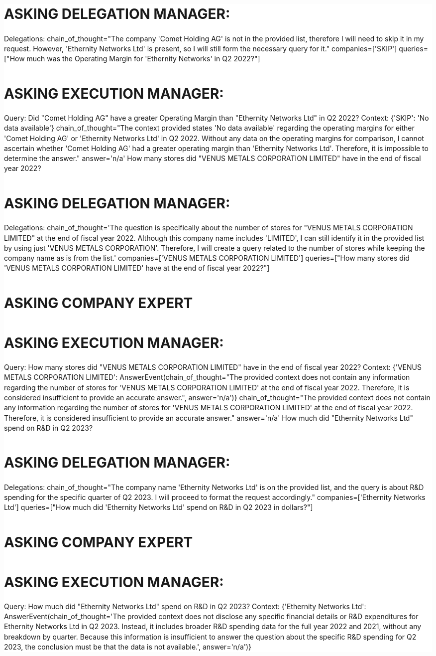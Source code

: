 # ASKING DELEGATION MANAGER: 
Delegations: 
 chain_of_thought="The company 'Comet Holding AG' is not in the provided list, therefore I will need to skip it in my request. However, 'Ethernity Networks Ltd' is present, so I will still form the necessary query for it." companies=['SKIP'] queries=["How much was the Operating Margin for 'Ethernity Networks' in Q2 2022?"]
# ASKING EXECUTION MANAGER: 
Query: Did "Comet Holding AG" have a greater Operating Margin than "Ethernity Networks Ltd" in Q2 2022?
Context: {'SKIP': 'No data available'}
chain_of_thought="The context provided states 'No data available' regarding the operating margins for either 'Comet Holding AG' or 'Ethernity Networks Ltd' in Q2 2022. Without any data on the operating margins for comparison, I cannot ascertain whether 'Comet Holding AG' had a greater operating margin than 'Ethernity Networks Ltd'. Therefore, it is impossible to determine the answer." answer='n/a'
How many stores did "VENUS METALS CORPORATION LIMITED" have in the end of fiscal year 2022?

# ASKING DELEGATION MANAGER: 
Delegations: 
 chain_of_thought='The question is specifically about the number of stores for "VENUS METALS CORPORATION LIMITED" at the end of fiscal year 2022. Although this company name includes \'LIMITED\', I can still identify it in the provided list by using just \'VENUS METALS CORPORATION\'. Therefore, I will create a query related to the number of stores while keeping the company name as is from the list.' companies=['VENUS METALS CORPORATION LIMITED'] queries=["How many stores did 'VENUS METALS CORPORATION LIMITED' have at the end of fiscal year 2022?"]
# ASKING COMPANY EXPERT
# ASKING EXECUTION MANAGER: 
Query: How many stores did "VENUS METALS CORPORATION LIMITED" have in the end of fiscal year 2022?
Context: {'VENUS METALS CORPORATION LIMITED': AnswerEvent(chain_of_thought="The provided context does not contain any information regarding the number of stores for 'VENUS METALS CORPORATION LIMITED' at the end of fiscal year 2022. Therefore, it is considered insufficient to provide an accurate answer.", answer='n/a')}
chain_of_thought="The provided context does not contain any information regarding the number of stores for 'VENUS METALS CORPORATION LIMITED' at the end of fiscal year 2022. Therefore, it is considered insufficient to provide an accurate answer." answer='n/a'
How much did "Ethernity Networks Ltd" spend on R&D in Q2 2023?

# ASKING DELEGATION MANAGER: 
Delegations: 
 chain_of_thought="The company name 'Ethernity Networks Ltd' is on the provided list, and the query is about R&D spending for the specific quarter of Q2 2023. I will proceed to format the request accordingly." companies=['Ethernity Networks Ltd'] queries=["How much did 'Ethernity Networks Ltd' spend on R&D in Q2 2023 in dollars?"]
# ASKING COMPANY EXPERT
# ASKING EXECUTION MANAGER: 
Query: How much did "Ethernity Networks Ltd" spend on R&D in Q2 2023?
Context: {'Ethernity Networks Ltd': AnswerEvent(chain_of_thought='The provided context does not disclose any specific financial details or R&D expenditures for Ethernity Networks Ltd in Q2 2023. Instead, it includes broader R&D spending data for the full year 2022 and 2021, without any breakdown by quarter. Because this information is insufficient to answer the question about the specific R&D spending for Q2 2023, the conclusion must be that the data is not available.', answer='n/a')}